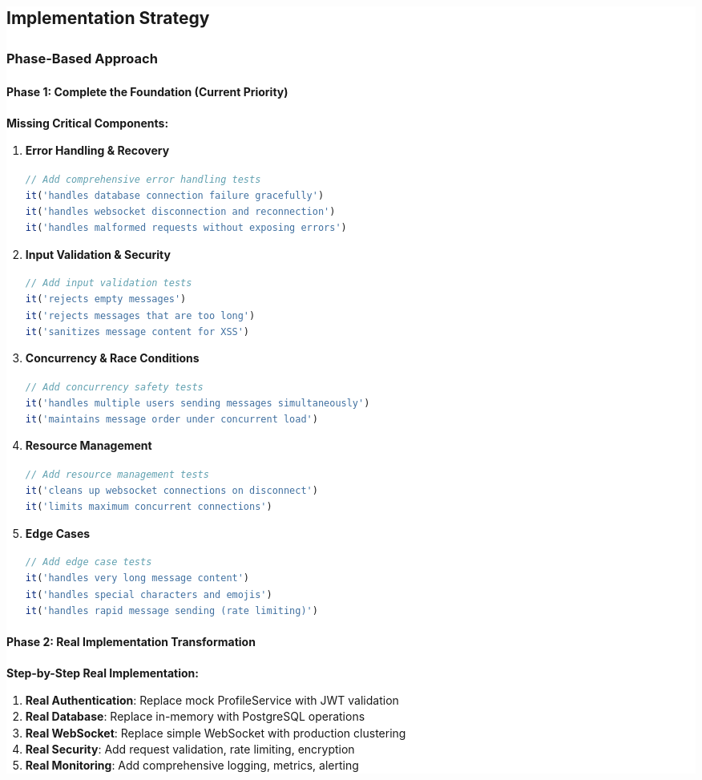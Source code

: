 
## Implementation Strategy

### Phase-Based Approach

#### Phase 1: Complete the Foundation (Current Priority)

**Missing Critical Components:**
1. **Error Handling & Recovery**
   ```typescript
   // Add comprehensive error handling tests
   it('handles database connection failure gracefully')
   it('handles websocket disconnection and reconnection')
   it('handles malformed requests without exposing errors')
   ```

2. **Input Validation & Security**
   ```typescript
   // Add input validation tests
   it('rejects empty messages')
   it('rejects messages that are too long')
   it('sanitizes message content for XSS')
   ```

3. **Concurrency & Race Conditions**
   ```typescript
   // Add concurrency safety tests
   it('handles multiple users sending messages simultaneously')
   it('maintains message order under concurrent load')
   ```

4. **Resource Management**
   ```typescript
   // Add resource management tests
   it('cleans up websocket connections on disconnect')
   it('limits maximum concurrent connections')
   ```

5. **Edge Cases**
   ```typescript
   // Add edge case tests
   it('handles very long message content')
   it('handles special characters and emojis')
   it('handles rapid message sending (rate limiting)')
   ```

#### Phase 2: Real Implementation Transformation

**Step-by-Step Real Implementation:**
1. **Real Authentication**: Replace mock ProfileService with JWT validation
2. **Real Database**: Replace in-memory with PostgreSQL operations
3. **Real WebSocket**: Replace simple WebSocket with production clustering
4. **Real Security**: Add request validation, rate limiting, encryption
5. **Real Monitoring**: Add comprehensive logging, metrics, alerting
